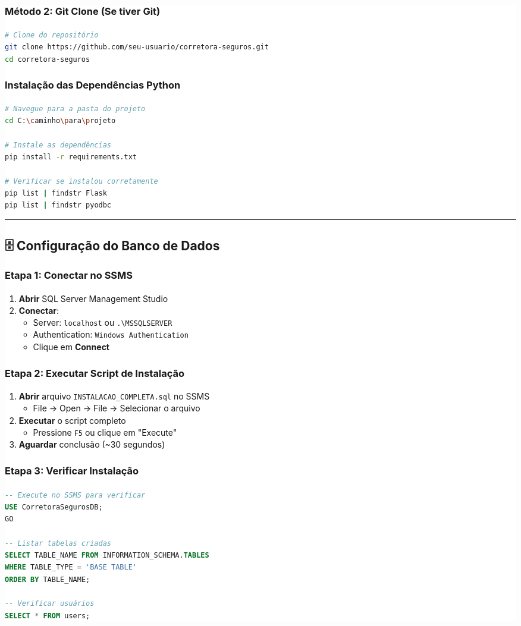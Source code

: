 ### Método 2: Git Clone (Se tiver Git)

```bash
# Clone do repositório
git clone https://github.com/seu-usuario/corretora-seguros.git
cd corretora-seguros
```

### Instalação das Dependências Python

```bash
# Navegue para a pasta do projeto
cd C:\caminho\para\projeto

# Instale as dependências
pip install -r requirements.txt

# Verificar se instalou corretamente
pip list | findstr Flask
pip list | findstr pyodbc
```

---

## 🗄️ Configuração do Banco de Dados

### Etapa 1: Conectar no SSMS

1. **Abrir** SQL Server Management Studio
2. **Conectar**:
   - Server: `localhost` ou `.\MSSQLSERVER`
   - Authentication: `Windows Authentication`
   - Clique em **Connect**

### Etapa 2: Executar Script de Instalação

1. **Abrir** arquivo `INSTALACAO_COMPLETA.sql` no SSMS
   - File → Open → File → Selecionar o arquivo
2. **Executar** o script completo
   - Pressione `F5` ou clique em "Execute"
3. **Aguardar** conclusão (~30 segundos)

### Etapa 3: Verificar Instalação

```sql
-- Execute no SSMS para verificar
USE CorretoraSegurosDB;
GO

-- Listar tabelas criadas
SELECT TABLE_NAME FROM INFORMATION_SCHEMA.TABLES 
WHERE TABLE_TYPE = 'BASE TABLE'
ORDER BY TABLE_NAME;

-- Verificar usuários
SELECT * FROM users;
```
